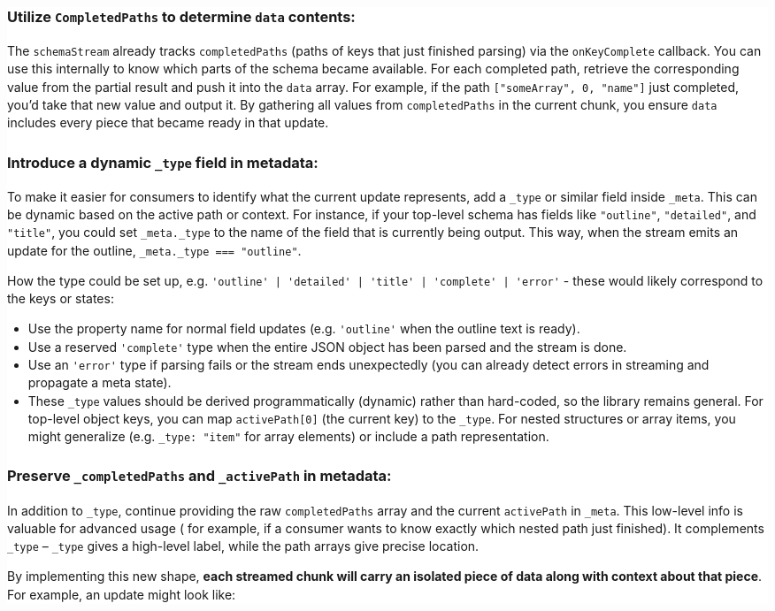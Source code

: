 ### **Utilize `CompletedPaths` to determine `data` contents:**

The `schemaStream` already tracks `completedPaths` (paths of keys that just finished parsing) via the `onKeyComplete`
callback. You can use this internally to know which parts of the schema became available. For each completed path,
retrieve the corresponding value from the partial result and push it into the `data` array. For example, if the path
`["someArray", 0, "name"]` just completed, you’d take that new value and output it. By gathering all values from
`completedPaths` in the current chunk, you ensure `data` includes every piece that became ready in that update.

### **Introduce a dynamic `_type` field in metadata:**

To make it easier for consumers to identify what the current update represents, add a `_type` or similar field inside
`_meta`. This can be dynamic based on the active path or context. For instance, if your top-level schema has fields like
`"outline"`, `"detailed"`, and `"title"`, you could set `_meta._type` to the name of the field that is currently being
output. This way, when the stream emits an update for the outline, `_meta._type === "outline"`. 

How the type could be set up, e.g. `'outline' | 'detailed' | 'title' | 'complete' | 'error'` - these would likely correspond to the keys or states:

- Use the property name for normal field updates (e.g. `'outline'` when the outline text is ready).
- Use a reserved `'complete'` type when the entire JSON object has been parsed and the stream is done.
- Use an `'error'` type if parsing fails or the stream ends unexpectedly (you can already detect errors in streaming and
  propagate a meta state).
- These `_type` values should be derived programmatically (dynamic) rather than hard-coded, so the library remains
  general. For top-level object keys, you can map `activePath[0]` (the current key) to the `_type`. For nested
  structures or array items, you might generalize (e.g. `_type: "item"` for array elements) or include a path
  representation.

### **Preserve `_completedPaths` and `_activePath` in metadata:** 

  In addition to `_type`, continue providing the raw
  `completedPaths` array and the current `activePath` in `_meta`. This low-level info is valuable for advanced usage (
  for example, if a consumer wants to know exactly which nested path just finished). It complements `_type` – `_type`
  gives a high-level label, while the path arrays give precise location.

By implementing this new shape, **each streamed chunk will carry an isolated piece of data along with context about that
piece**. For example, an update might look like:
